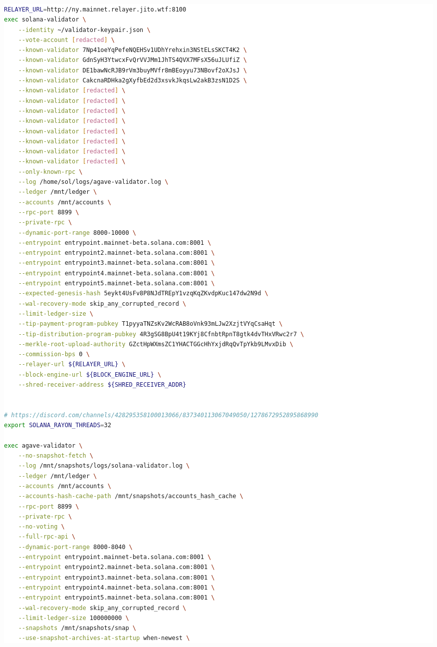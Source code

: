 ```sh
RELAYER_URL=http://ny.mainnet.relayer.jito.wtf:8100
exec solana-validator \
    --identity ~/validator-keypair.json \
    --vote-account [redacted] \
    --known-validator 7Np41oeYqPefeNQEHSv1UDhYrehxin3NStELsSKCT4K2 \
    --known-validator GdnSyH3YtwcxFvQrVVJMm1JhTS4QVX7MFsX56uJLUfiZ \
    --known-validator DE1bawNcRJB9rVm3buyMVfr8mBEoyyu73NBovf2oXJsJ \
    --known-validator CakcnaRDHka2gXyfbEd2d3xsvkJkqsLw2akB3zsN1D2S \
    --known-validator [redacted] \
    --known-validator [redacted] \
    --known-validator [redacted] \
    --known-validator [redacted] \
    --known-validator [redacted] \
    --known-validator [redacted] \
    --known-validator [redacted] \
    --known-validator [redacted] \
    --only-known-rpc \
    --log /home/sol/logs/agave-validator.log \
    --ledger /mnt/ledger \
    --accounts /mnt/accounts \
    --rpc-port 8899 \
    --private-rpc \
    --dynamic-port-range 8000-10000 \
    --entrypoint entrypoint.mainnet-beta.solana.com:8001 \
    --entrypoint entrypoint2.mainnet-beta.solana.com:8001 \
    --entrypoint entrypoint3.mainnet-beta.solana.com:8001 \
    --entrypoint entrypoint4.mainnet-beta.solana.com:8001 \
    --entrypoint entrypoint5.mainnet-beta.solana.com:8001 \
    --expected-genesis-hash 5eykt4UsFv8P8NJdTREpY1vzqKqZKvdpKuc147dw2N9d \
    --wal-recovery-mode skip_any_corrupted_record \
    --limit-ledger-size \
    --tip-payment-program-pubkey T1pyyaTNZsKv2WcRAB8oVnk93mLJw2XzjtVYqCsaHqt \
    --tip-distribution-program-pubkey 4R3gSG8BpU4t19KYj8CfnbtRpnT8gtk4dvTHxVRwc2r7 \
    --merkle-root-upload-authority GZctHpWXmsZC1YHACTGGcHhYxjdRqQvTpYkb9LMvxDib \
    --commission-bps 0 \
    --relayer-url ${RELAYER_URL} \
    --block-engine-url ${BLOCK_ENGINE_URL} \
    --shred-receiver-address ${SHRED_RECEIVER_ADDR}


# https://discord.com/channels/428295358100013066/837340113067049050/1278672952895868990
export SOLANA_RAYON_THREADS=32

exec agave-validator \
    --no-snapshot-fetch \
    --log /mnt/snapshots/logs/solana-validator.log \
    --ledger /mnt/ledger \
    --accounts /mnt/accounts \
    --accounts-hash-cache-path /mnt/snapshots/accounts_hash_cache \
    --rpc-port 8899 \
    --private-rpc \
    --no-voting \
    --full-rpc-api \
    --dynamic-port-range 8000-8040 \
    --entrypoint entrypoint.mainnet-beta.solana.com:8001 \
    --entrypoint entrypoint2.mainnet-beta.solana.com:8001 \
    --entrypoint entrypoint3.mainnet-beta.solana.com:8001 \
    --entrypoint entrypoint4.mainnet-beta.solana.com:8001 \
    --entrypoint entrypoint5.mainnet-beta.solana.com:8001 \
    --wal-recovery-mode skip_any_corrupted_record \
    --limit-ledger-size 100000000 \
    --snapshots /mnt/snapshots/snap \
    --use-snapshot-archives-at-startup when-newest \
```